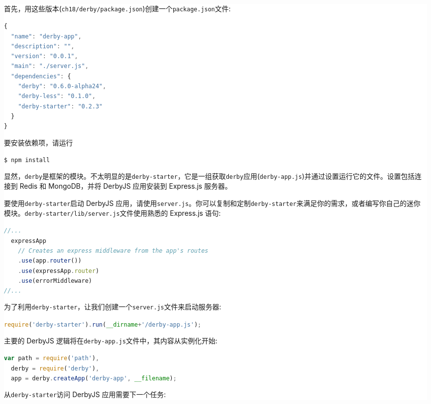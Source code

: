 首先，用这些版本(`ch18/derby/package.json`)创建一个`package.json`文件:

```js
{
  "name": "derby-app",
  "description": "",
  "version": "0.0.1",
  "main": "./server.js",
  "dependencies": {
    "derby": "0.6.0-alpha24",
    "derby-less": "0.1.0",
    "derby-starter": "0.2.3"
  }
}

```

要安装依赖项，请运行

```js
$ npm install

```

显然，`derby`是框架的模块。不太明显的是`derby-starter`，它是一组获取`derby`应用(`derby-app.js`)并通过设置运行它的文件。设置包括连接到 Redis 和 MongoDB，并将 DerbyJS 应用安装到 Express.js 服务器。

要使用`derby-starter`启动 DerbyJS 应用，请使用`server.js`。你可以复制和定制`derby-starter`来满足你的需求，或者编写你自己的迷你模块。`derby-starter/lib/server.js`文件使用熟悉的 Express.js 语句:

```js
//...
  expressApp
    // Creates an express middleware from the app's routes
    .use(app.router())
    .use(expressApp.router)
    .use(errorMiddleware)
//...

```

为了利用`derby-starter`，让我们创建一个`server.js`文件来启动服务器:

```js
require('derby-starter').run(__dirname+'/derby-app.js');

```

主要的 DerbyJS 逻辑将在`derby-app.js`文件中，其内容从实例化开始:

```js
var path = require('path'),
  derby = require('derby'),
  app = derby.createApp('derby-app', __filename);

```

从`derby-starter`访问 DerbyJS 应用需要下一个任务:
